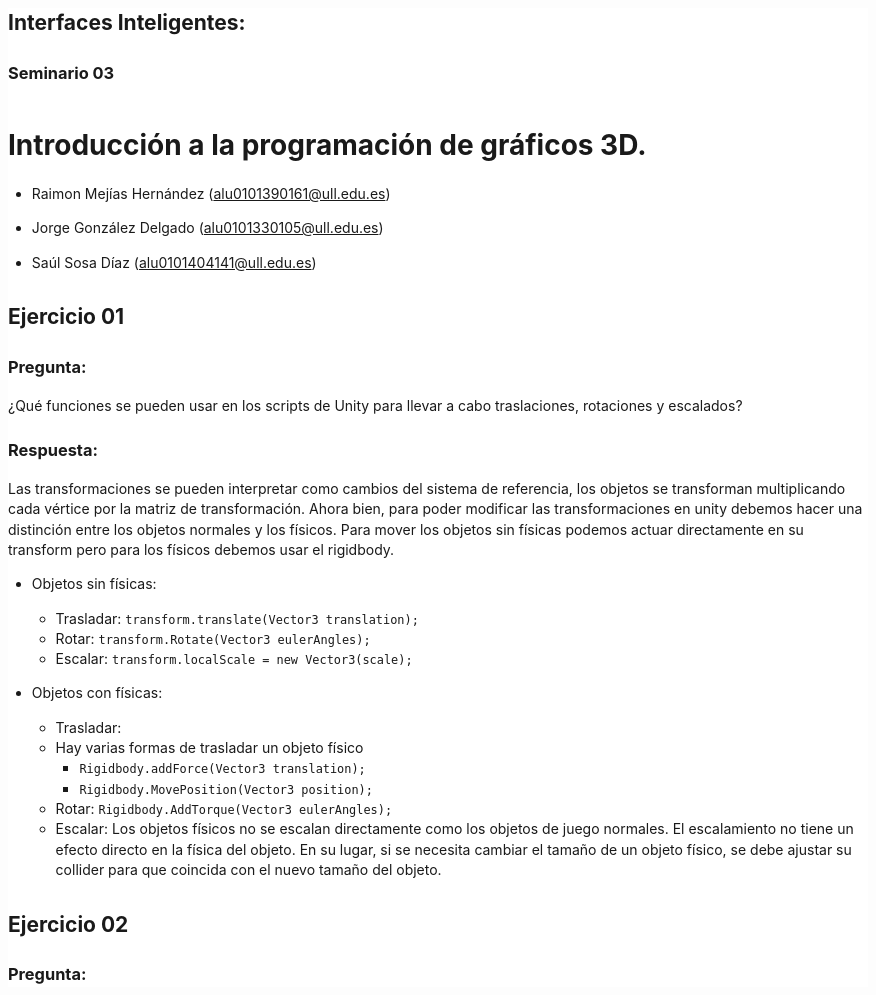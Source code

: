 ## Interfaces Inteligentes:
### Seminario 03

# Introducción a la programación de gráficos 3D.

- Raimon Mejías Hernández
(alu0101390161@ull.edu.es)

- Jorge González Delgado
(alu0101330105@ull.edu.es)

- Saúl Sosa Díaz
(alu0101404141@ull.edu.es)

## Ejercicio 01
### Pregunta:
¿Qué funciones se pueden usar en los scripts de Unity para llevar a cabo traslaciones, rotaciones y escalados?
### Respuesta:
Las transformaciones se pueden interpretar como cambios del sistema de referencia, los objetos se transforman multiplicando cada vértice por la matriz de transformación.
Ahora bien, para poder modificar las transformaciones en unity 
debemos hacer una distinción entre los objetos normales y los físicos.
Para mover los objetos sin físicas podemos actuar directamente en su transform pero para los físicos debemos usar el rigidbody.

- Objetos sin físicas:
  - Trasladar:
  `transform.translate(Vector3 translation);`
  - Rotar: 
  `transform.Rotate(Vector3 eulerAngles);`
  - Escalar:
  `transform.localScale = new Vector3(scale);`

- Objetos con físicas:
  - Trasladar: 
  - Hay varias formas de trasladar un objeto físico 
    - `Rigidbody.addForce(Vector3 translation);`
    - `Rigidbody.MovePosition(Vector3 position);`
  - Rotar: 
  `Rigidbody.AddTorque(Vector3 eulerAngles);`
  - Escalar:
  Los objetos físicos no se escalan directamente como los objetos de juego normales. El escalamiento no tiene un efecto directo en la física del objeto. En su lugar, si se necesita cambiar el tamaño de un objeto físico, se debe ajustar su collider para que coincida con el nuevo tamaño del objeto.

## Ejercicio 02	
### Pregunta: 

